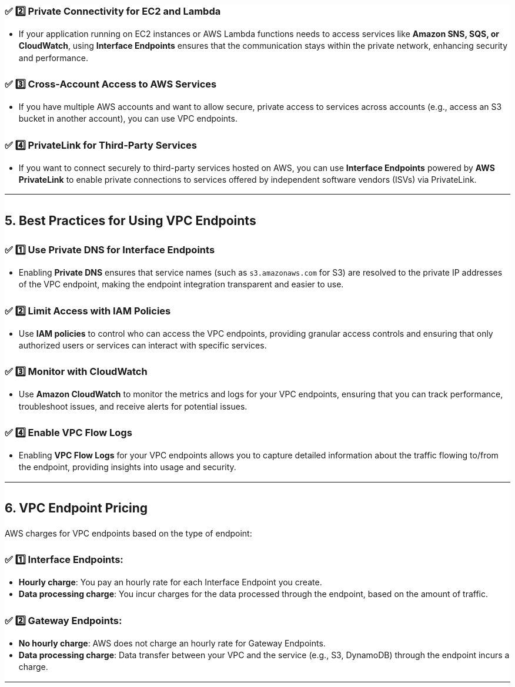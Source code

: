 ### ✅ **2️⃣ Private Connectivity for EC2 and Lambda**
- If your application running on EC2 instances or AWS Lambda functions needs to access services like **Amazon SNS, SQS, or CloudWatch**, using **Interface Endpoints** ensures that the communication stays within the private network, enhancing security and performance.

### ✅ **3️⃣ Cross-Account Access to AWS Services**
- If you have multiple AWS accounts and want to allow secure, private access to services across accounts (e.g., access an S3 bucket in another account), you can use VPC endpoints.

### ✅ **4️⃣ PrivateLink for Third-Party Services**
- If you want to connect securely to third-party services hosted on AWS, you can use **Interface Endpoints** powered by **AWS PrivateLink** to enable private connections to services offered by independent software vendors (ISVs) via PrivateLink.

---

## **5. Best Practices for Using VPC Endpoints**

### ✅ **1️⃣ Use Private DNS for Interface Endpoints**
- Enabling **Private DNS** ensures that service names (such as `s3.amazonaws.com` for S3) are resolved to the private IP addresses of the VPC endpoint, making the endpoint integration transparent and easier to use.

### ✅ **2️⃣ Limit Access with IAM Policies**
- Use **IAM policies** to control who can access the VPC endpoints, providing granular access controls and ensuring that only authorized users or services can interact with specific services.

### ✅ **3️⃣ Monitor with CloudWatch**
- Use **Amazon CloudWatch** to monitor the metrics and logs for your VPC endpoints, ensuring that you can track performance, troubleshoot issues, and receive alerts for potential issues.

### ✅ **4️⃣ Enable VPC Flow Logs**
- Enabling **VPC Flow Logs** for your VPC endpoints allows you to capture detailed information about the traffic flowing to/from the endpoint, providing insights into usage and security.

---

## **6. VPC Endpoint Pricing**

AWS charges for VPC endpoints based on the type of endpoint:

### ✅ **1️⃣ Interface Endpoints**:
- **Hourly charge**: You pay an hourly rate for each Interface Endpoint you create.
- **Data processing charge**: You incur charges for the data processed through the endpoint, based on the amount of traffic.

### ✅ **2️⃣ Gateway Endpoints**:
- **No hourly charge**: AWS does not charge an hourly rate for Gateway Endpoints.
- **Data processing charge**: Data transfer between your VPC and the service (e.g., S3, DynamoDB) through the endpoint incurs a charge.

---